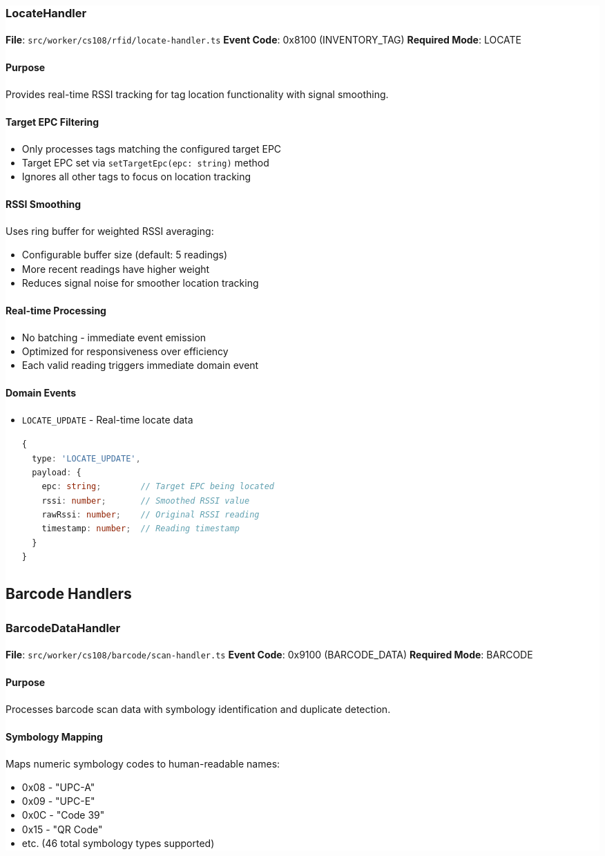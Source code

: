 ### LocateHandler
**File**: `src/worker/cs108/rfid/locate-handler.ts`
**Event Code**: 0x8100 (INVENTORY_TAG)
**Required Mode**: LOCATE

#### Purpose
Provides real-time RSSI tracking for tag location functionality with signal smoothing.

#### Target EPC Filtering
- Only processes tags matching the configured target EPC
- Target EPC set via `setTargetEpc(epc: string)` method
- Ignores all other tags to focus on location tracking

#### RSSI Smoothing
Uses ring buffer for weighted RSSI averaging:
- Configurable buffer size (default: 5 readings)
- More recent readings have higher weight
- Reduces signal noise for smoother location tracking

#### Real-time Processing
- No batching - immediate event emission
- Optimized for responsiveness over efficiency
- Each valid reading triggers immediate domain event

#### Domain Events
- `LOCATE_UPDATE` - Real-time locate data
  ```typescript
  {
    type: 'LOCATE_UPDATE',
    payload: {
      epc: string;        // Target EPC being located
      rssi: number;       // Smoothed RSSI value
      rawRssi: number;    // Original RSSI reading
      timestamp: number;  // Reading timestamp
    }
  }
  ```

## Barcode Handlers

### BarcodeDataHandler
**File**: `src/worker/cs108/barcode/scan-handler.ts`
**Event Code**: 0x9100 (BARCODE_DATA)
**Required Mode**: BARCODE

#### Purpose
Processes barcode scan data with symbology identification and duplicate detection.

#### Symbology Mapping
Maps numeric symbology codes to human-readable names:
- 0x08 - "UPC-A"
- 0x09 - "UPC-E"
- 0x0C - "Code 39"
- 0x15 - "QR Code"
- etc. (46 total symbology types supported)

